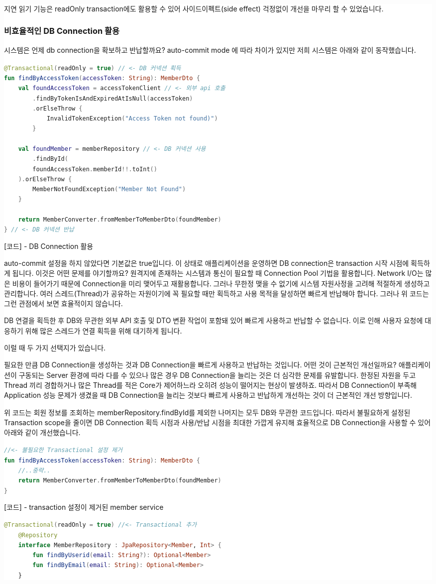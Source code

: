 지연 읽기 기능은 readOnly transaction에도 활용할 수 있어 사이드이펙트(side effect) 걱정없이 개선을 마무리 할 수 있었습니다.

### 비효율적인 DB Connection 활용

시스템은 언제 db connection을 확보하고 반납할까요? auto-commit mode 에 따라 차이가 있지만 저희 시스템은 아래와 같이 동작했습니다.

```kotlin
@Transactional(readOnly = true) // <- DB 커넥션 획득
fun findByAccessToken(accessToken: String): MemberDto {
    val foundAccessToken = accessTokenClient // <- 외부 api 호출
        .findByTokenIsAndExpiredAtIsNull(accessToken)
        .orElseThrow {
            InvalidTokenException("Access Token not found)")
        }

    val foundMember = memberRepository // <- DB 커넥션 사용
        .findById(
        foundAccessToken.memberId!!.toInt()
    ).orElseThrow {
        MemberNotFoundException("Member Not Found")
    }

    return MemberConverter.fromMemberToMemberDto(foundMember)
} // <- DB 커넥션 반납
```

[코드] - DB Connection 활용

auto-commit 설정을 하지 않았다면 기본값은 true입니다. 이 상태로 애플리케이션을 운영하면 DB connection은 transaction 시작 시점에 획득하게 됩니다. 이것은 어떤 문제를 야기할까요? 원격지에 존재하는 시스템과 통신이 필요할 때 Connection Pool 기법을 활용합니다. Network I/O는 많은 비용이 들어가기 때문에 Connection을 미리 맺어두고 재활용합니다. 그러나 무한정 맺을 수 없기에 시스템 자원사정을 고려해 적절하게 생성하고 관리합니다. 여러 스레드(Thread)가 공유하는 자원이기에 꼭 필요할 때만 획득하고 사용 목적을 달성하면 빠르게 반납해야 합니다. 그러나 위 코드는 그런 관점에서 보면 효율적이지 않습니다.

DB 연결을 획득한 후 DB와 무관한 외부 API 호출 및 DTO 변환 작업이 포함돼 있어 빠르게 사용하고 반납할 수 없습니다. 이로 인해 사용자 요청에 대응하기 위해 많은 스레드가 연결 획득을 위해 대기하게 됩니다.

이럴 때 두 가지 선택지가 있습니다.

필요한 만큼 DB Connection을 생성하는 것과 DB Connection을 빠르게 사용하고 반납하는 것입니다. 어떤 것이 근본적인 개선일까요? 애플리케이션이 구동되는 Server 환경에 따라 다를 수 있으나 많은 경우 DB Connection을 늘리는 것은 더 심각한 문제를 유발합니다. 한정된 자원을 두고 Thread 끼리 경합하거나 많은 Thread를 적은 Core가 제어하느라 오히려 성능이 떨어지는 현상이 발생하죠. 따라서 DB Connection이 부족해 Application 성능 문제가 생겼을 때 DB Connection을 늘리는 것보다 빠르게 사용하고 반납하게 개선하는 것이 더 근본적인 개선 방향입니다.

위 코드는 회원 정보를 조회하는 memberRepository.findById를 제외한 나머지는 모두 DB와 무관한 코드입니다. 따라서 불필요하게 설정된 Transaction scope을 줄이면 DB Connection 획득 시점과 사용/반납 시점을 최대한 가깝게 유지해 효율적으로 DB Connection을 사용할 수 있어 아래와 같이 개선했습니다.

```kotlin
//<- 불필요한 Transactional 설정 제거
fun findByAccessToken(accessToken: String): MemberDto {
    //..중략..
    return MemberConverter.fromMemberToMemberDto(foundMember)
} 
```

[코드] - transaction 설정이 제거된 member service

```kotlin
@Transactional(readOnly = true) //<- Transactional 추가
    @Repository
    interface MemberRepository : JpaRepository<Member, Int> {
        fun findByUserid(email: String?): Optional<Member>
        fun findByEmail(email: String): Optional<Member>
    }
```
